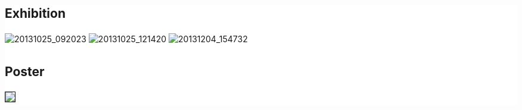 
## Exhibition

![20131025_092023](https://cloud.githubusercontent.com/assets/12775748/22029507/2a6e9dd6-dd1e-11e6-8596-1de307667437.jpg)
![20131025_121420](https://cloud.githubusercontent.com/assets/12775748/22029508/2a7b17fa-dd1e-11e6-8ac0-0a5ce5683c44.jpg)
![20131204_154732](https://cloud.githubusercontent.com/assets/12775748/22029518/2ab93aa8-dd1e-11e6-841e-6cacf52506f8.jpg)



## Poster

<div>
<img width=100% border=1 src="https://cloud.githubusercontent.com/assets/12775748/22029505/2a4d33e4-dd1e-11e6-9e10-a39c314f748d.png">
</div>
